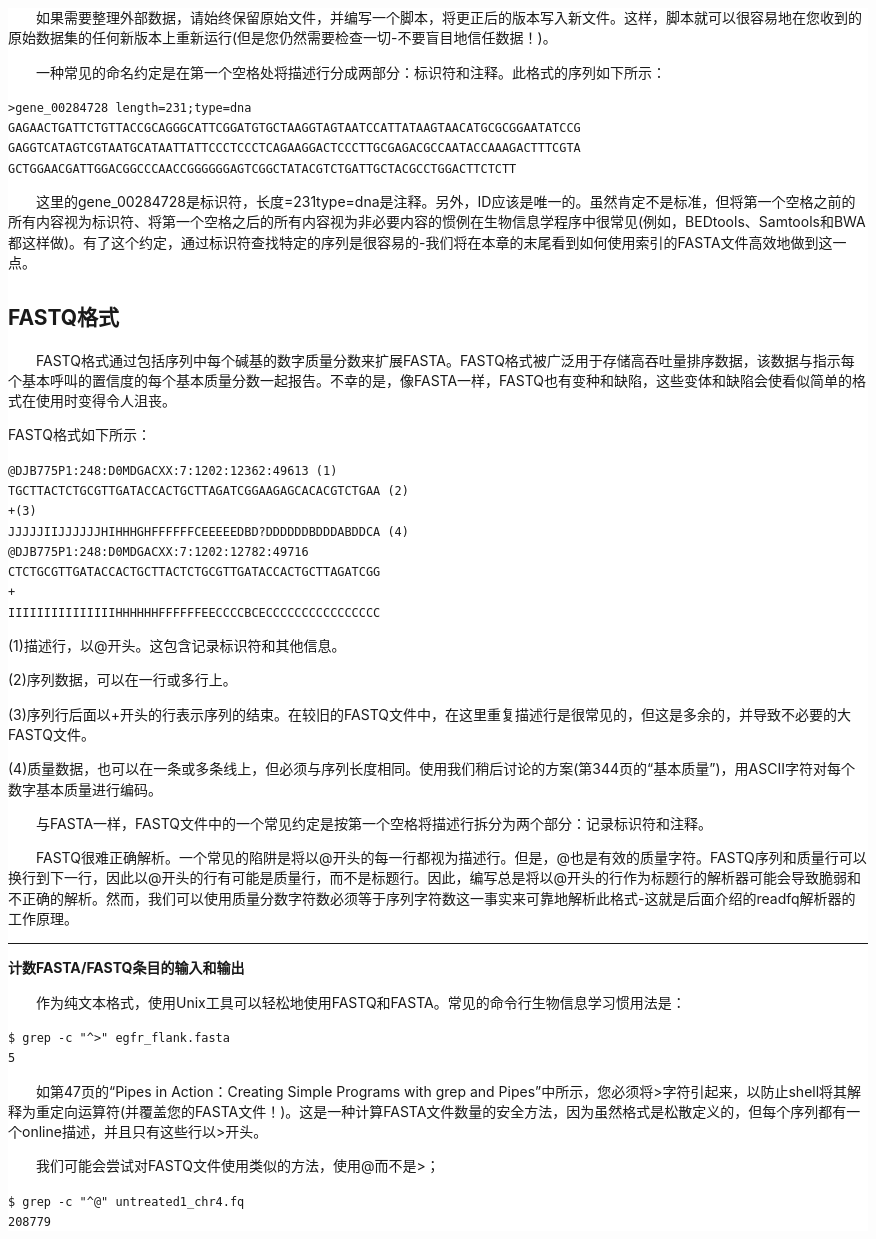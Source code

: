 &emsp;&emsp;如果需要整理外部数据，请始终保留原始文件，并编写一个脚本，将更正后的版本写入新文件。这样，脚本就可以很容易地在您收到的原始数据集的任何新版本上重新运行(但是您仍然需要检查一切-不要盲目地信任数据！)。

&emsp;&emsp;一种常见的命名约定是在第一个空格处将描述行分成两部分：标识符和注释。此格式的序列如下所示：
```shell
>gene_00284728 length=231;type=dna
GAGAACTGATTCTGTTACCGCAGGGCATTCGGATGTGCTAAGGTAGTAATCCATTATAAGTAACATGCGCGGAATATCCG
GAGGTCATAGTCGTAATGCATAATTATTCCCTCCCTCAGAAGGACTCCCTTGCGAGACGCCAATACCAAAGACTTTCGTA
GCTGGAACGATTGGACGGCCCAACCGGGGGGAGTCGGCTATACGTCTGATTGCTACGCCTGGACTTCTCTT
```
&emsp;&emsp;这里的gene_00284728是标识符，长度=231type=dna是注释。另外，ID应该是唯一的。虽然肯定不是标准，但将第一个空格之前的所有内容视为标识符、将第一个空格之后的所有内容视为非必要内容的惯例在生物信息学程序中很常见(例如，BEDtools、Samtools和BWA都这样做)。有了这个约定，通过标识符查找特定的序列是很容易的-我们将在本章的末尾看到如何使用索引的FASTA文件高效地做到这一点。

## FASTQ格式

&emsp;&emsp;FASTQ格式通过包括序列中每个碱基的数字质量分数来扩展FASTA。FASTQ格式被广泛用于存储高吞吐量排序数据，该数据与指示每个基本呼叫的置信度的每个基本质量分数一起报告。不幸的是，像FASTA一样，FASTQ也有变种和缺陷，这些变体和缺陷会使看似简单的格式在使用时变得令人沮丧。

FASTQ格式如下所示：
```shell
@DJB775P1:248:D0MDGACXX:7:1202:12362:49613 (1)
TGCTTACTCTGCGTTGATACCACTGCTTAGATCGGAAGAGCACACGTCTGAA (2)
+(3)
JJJJJIIJJJJJJHIHHHGHFFFFFFCEEEEEDBD?DDDDDDBDDDABDDCA (4)
@DJB775P1:248:D0MDGACXX:7:1202:12782:49716
CTCTGCGTTGATACCACTGCTTACTCTGCGTTGATACCACTGCTTAGATCGG
+
IIIIIIIIIIIIIIIHHHHHHFFFFFFEECCCCBCECCCCCCCCCCCCCCCC
```
(1)描述行，以@开头。这包含记录标识符和其他信息。

(2)序列数据，可以在一行或多行上。

(3)序列行后面以+开头的行表示序列的结束。在较旧的FASTQ文件中，在这里重复描述行是很常见的，但这是多余的，并导致不必要的大FASTQ文件。

(4)质量数据，也可以在一条或多条线上，但必须与序列长度相同。使用我们稍后讨论的方案(第344页的“基本质量”)，用ASCII字符对每个数字基本质量进行编码。

&emsp;&emsp;与FASTA一样，FASTQ文件中的一个常见约定是按第一个空格将描述行拆分为两个部分：记录标识符和注释。

&emsp;&emsp;FASTQ很难正确解析。一个常见的陷阱是将以@开头的每一行都视为描述行。但是，@也是有效的质量字符。FASTQ序列和质量行可以换行到下一行，因此以@开头的行有可能是质量行，而不是标题行。因此，编写总是将以@开头的行作为标题行的解析器可能会导致脆弱和不正确的解析。然而，我们可以使用质量分数字符数必须等于序列字符数这一事实来可靠地解析此格式-这就是后面介绍的readfq解析器的工作原理。
​​
<hr>

**计数FASTA/FASTQ条目的输入和输出**

&emsp;&emsp;作为纯文本格式，使用Unix工具可以轻松地使用FASTQ和FASTA。常见的命令行生物信息学习惯用法是：
```shell
$ grep -c "^>" egfr_flank.fasta
5
```
&emsp;&emsp;如第47页的“Pipes in Action：Creating Simple Programs with grep and Pipes”中所示，您必须将>字符引起来，以防止shell将其解释为重定向运算符(并覆盖您的FASTA文件！)。这是一种计算FASTA文件数量的安全方法，因为虽然格式是松散定义的，但每个序列都有一个online描述，并且只有这些行以>开头。

&emsp;&emsp;我们可能会尝试对FASTQ文件使用类似的方法，使用@而不是>；
```shell
$ grep -c "^@" untreated1_chr4.fq
208779
```
